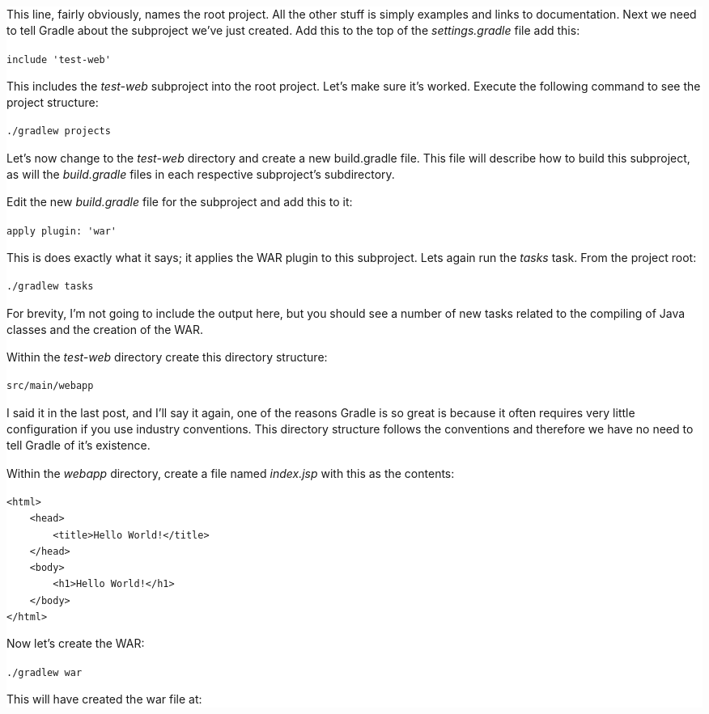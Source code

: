 This line, fairly obviously, names the root project. All the other stuff is simply examples and links to documentation. Next we need to tell Gradle about the subproject we’ve just created. Add this to the top of the *settings.gradle* file add this:

````
include 'test-web'
````

This includes the *test-web* subproject into the root project. Let’s make sure it’s worked. Execute the following command to see the project structure:

````
./gradlew projects
````
Let’s now change to the *test-web* directory and create a new build.gradle file. This file will describe how to build this subproject, as will the *build.gradle* files in each respective subproject’s subdirectory.

Edit the new *build.gradle* file for the subproject and add this to it:

````
apply plugin: 'war'
````
This is does exactly what it says; it applies the WAR plugin to this subproject. Lets again run the *tasks* task. From the project root:

````
./gradlew tasks
````

For brevity, I’m not going to include the output here, but you should see a number of new tasks related to the compiling of Java classes and the creation of the WAR.

Within the *test-web* directory create this directory structure:

````
src/main/webapp
````

I said it in the last post, and I’ll say it again, one of the reasons Gradle is so great is because it often requires very little configuration if you use industry conventions. This directory structure follows the conventions and therefore we have no need to tell Gradle of it’s existence.

Within the *webapp* directory, create a file named *index.jsp* with this as the contents:

````
<html>
    <head>
        <title>Hello World!</title>
    </head>
    <body>
        <h1>Hello World!</h1>
    </body>
</html>
````
Now let’s create the WAR:

````
./gradlew war
````
This will have created the war file at:
